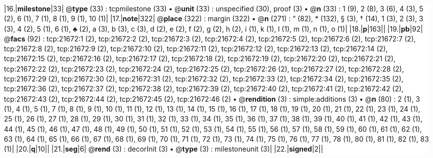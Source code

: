 |16.|__milestone__|33| @__type__ (33) : tcpmilestone (33)  •  @__unit__ (33) : unspecified (30), proof (3)  •  @__n__ (33) : 1 (9), 2 (8), 3 (6), 4 (3), 5 (2), 6 (1), 7 (1), 8 (1), 9 (1), 10 (1)|
|17.|__note__|322| @__place__ (322) : margin (322)  •  @__n__ (271) : “ (82), * (132), § (3), † (14), 1 (3), 2 (3), 3 (3), 4 (2), 5 (1), 6 (1), ♣ (2), a (3), b (3), c (3), d (2), e (2), f (2), g (2), h (2), i (1), k (1), l (1), m (1), n (1), o (1)|
|18.|__p__|163||
|19.|__pb__|92| @__facs__ (92) : tcp:21672:1 (2), tcp:21672:2 (2), tcp:21672:3 (2), tcp:21672:4 (2), tcp:21672:5 (2), tcp:21672:6 (2), tcp:21672:7 (2), tcp:21672:8 (2), tcp:21672:9 (2), tcp:21672:10 (2), tcp:21672:11 (2), tcp:21672:12 (2), tcp:21672:13 (2), tcp:21672:14 (2), tcp:21672:15 (2), tcp:21672:16 (2), tcp:21672:17 (2), tcp:21672:18 (2), tcp:21672:19 (2), tcp:21672:20 (2), tcp:21672:21 (2), tcp:21672:22 (2), tcp:21672:23 (2), tcp:21672:24 (2), tcp:21672:25 (2), tcp:21672:26 (2), tcp:21672:27 (2), tcp:21672:28 (2), tcp:21672:29 (2), tcp:21672:30 (2), tcp:21672:31 (2), tcp:21672:32 (2), tcp:21672:33 (2), tcp:21672:34 (2), tcp:21672:35 (2), tcp:21672:36 (2), tcp:21672:37 (2), tcp:21672:38 (2), tcp:21672:39 (2), tcp:21672:40 (2), tcp:21672:41 (2), tcp:21672:42 (2), tcp:21672:43 (2), tcp:21672:44 (2), tcp:21672:45 (2), tcp:21672:46 (2)  •  @__rendition__ (3) : simple:additions (3)  •  @__n__ (80) : 2 (1), 3 (1), 4 (1), 5 (1), 7 (1), 8 (1), 9 (1), 10 (1), 11 (1), 12 (1), 13 (1), 14 (1), 15 (1), 16 (1), 17 (1), 18 (1), 19 (1), 20 (1), 21 (1), 22 (1), 23 (1), 24 (1), 25 (1), 26 (1), 27 (1), 28 (1), 29 (1), 30 (1), 31 (1), 32 (1), 33 (1), 34 (1), 35 (1), 36 (1), 37 (1), 38 (1), 39 (1), 40 (1), 41 (1), 42 (1), 43 (1), 44 (1), 45 (1), 46 (1), 47 (1), 48 (1), 49 (1), 50 (1), 51 (1), 52 (1), 53 (1), 54 (1), 55 (1), 56 (1), 57 (1), 58 (1), 59 (1), 60 (1), 61 (1), 62 (1), 63 (1), 64 (1), 65 (1), 66 (1), 67 (1), 68 (1), 69 (1), 70 (1), 71 (1), 72 (1), 73 (1), 74 (1), 75 (1), 76 (1), 77 (1), 78 (1), 80 (1), 81 (1), 82 (1), 83 (1)|
|20.|__q__|10||
|21.|__seg__|6| @__rend__ (3) : decorInit (3)  •  @__type__ (3) : milestoneunit (3)|
|22.|__signed__|2||
